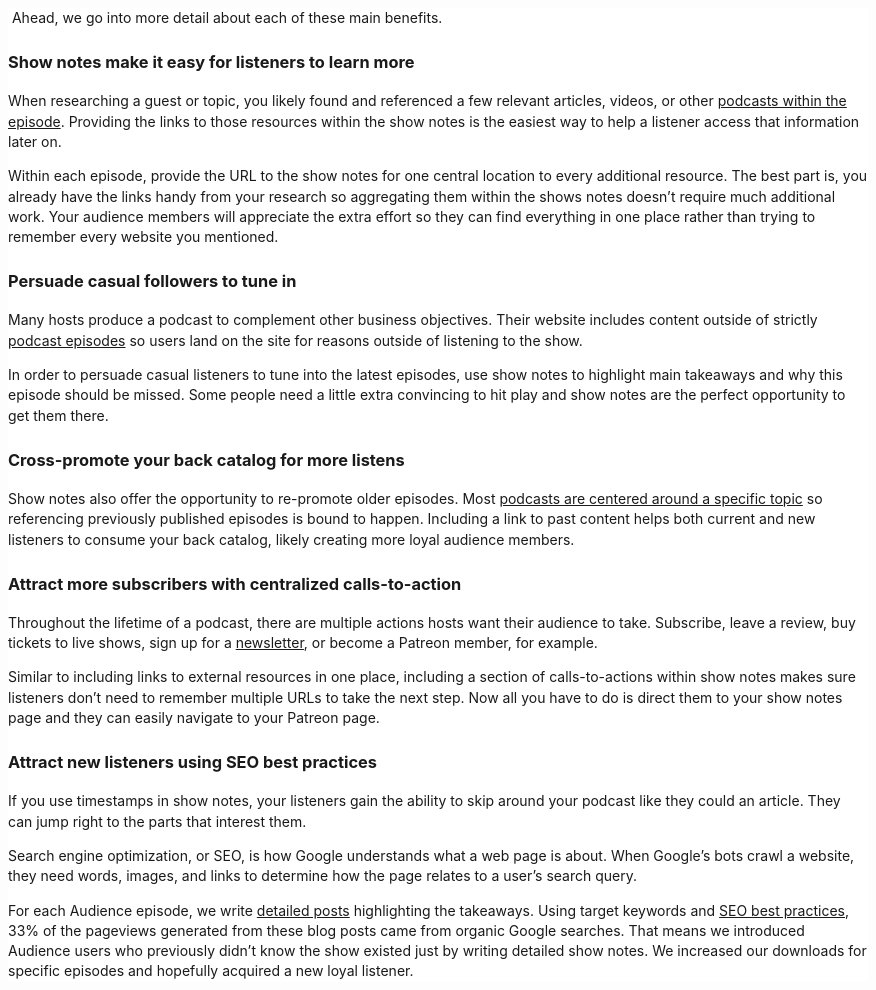  Ahead, we go into more detail about each of these main benefits.

### Show notes make it easy for listeners to learn more

When researching a guest or topic, you likely found and referenced a few relevant articles, videos, or other [podcasts within the episode](https://castos.com/benefits-consistently-publishing/). Providing the links to those resources within the show notes is the easiest way to help a listener access that information later on. 

Within each episode, provide the URL to the show notes for one central location to every additional resource. The best part is, you already have the links handy from your research so aggregating them within the shows notes doesn’t require much additional work. Your audience members will appreciate the extra effort so they can find everything in one place rather than trying to remember every website you mentioned.

### Persuade casual followers to tune in

Many hosts produce a podcast to complement other business objectives. Their website includes content outside of strictly [podcast episodes](https://castos.com/how-long-should-a-podcast-episode-be/) so users land on the site for reasons outside of listening to the show. 

In order to persuade casual listeners to tune into the latest episodes, use show notes to highlight main takeaways and why this episode should be missed. Some people need a little extra convincing to hit play and show notes are the perfect opportunity to get them there.

### Cross-promote your back catalog for more listens

Show notes also offer the opportunity to re-promote older episodes. Most [podcasts are centered around a specific topic](https://castos.com/podcast-topics/) so referencing previously published episodes is bound to happen. Including a link to past content helps both current and new listeners to consume your back catalog, likely creating more loyal audience members.

### Attract more subscribers with centralized calls-to-action

Throughout the lifetime of a podcast, there are multiple actions hosts want their audience to take. Subscribe, leave a review, buy tickets to live shows, sign up for a [newsletter](https://castos.com/email-marketing-podcast/), or become a Patreon member, for example. 

Similar to including links to external resources in one place, including a section of calls-to-actions within show notes makes sure listeners don’t need to remember multiple URLs to take the next step. Now all you have to do is direct them to your show notes page and they can easily navigate to your Patreon page.

### Attract new listeners using SEO best practices

If you use timestamps in show notes, your listeners gain the ability to skip around your podcast like they could an article. They can jump right to the parts that interest them.

Search engine optimization, or SEO, is how Google understands what a web page is about. When Google’s bots crawl a website, they need words, images, and links to determine how the page relates to a user’s search query. 

For each Audience episode, we write [detailed posts](https://castos.com/series/audience/) highlighting the takeaways. Using target keywords and [SEO best practices](https://castos.com/seo-for-podcasts/), 33% of the pageviews generated from these blog posts came from organic Google searches. That means we introduced Audience users who previously didn’t know the show existed just by writing detailed show notes. We increased our downloads for specific episodes and hopefully acquired a new loyal listener.
